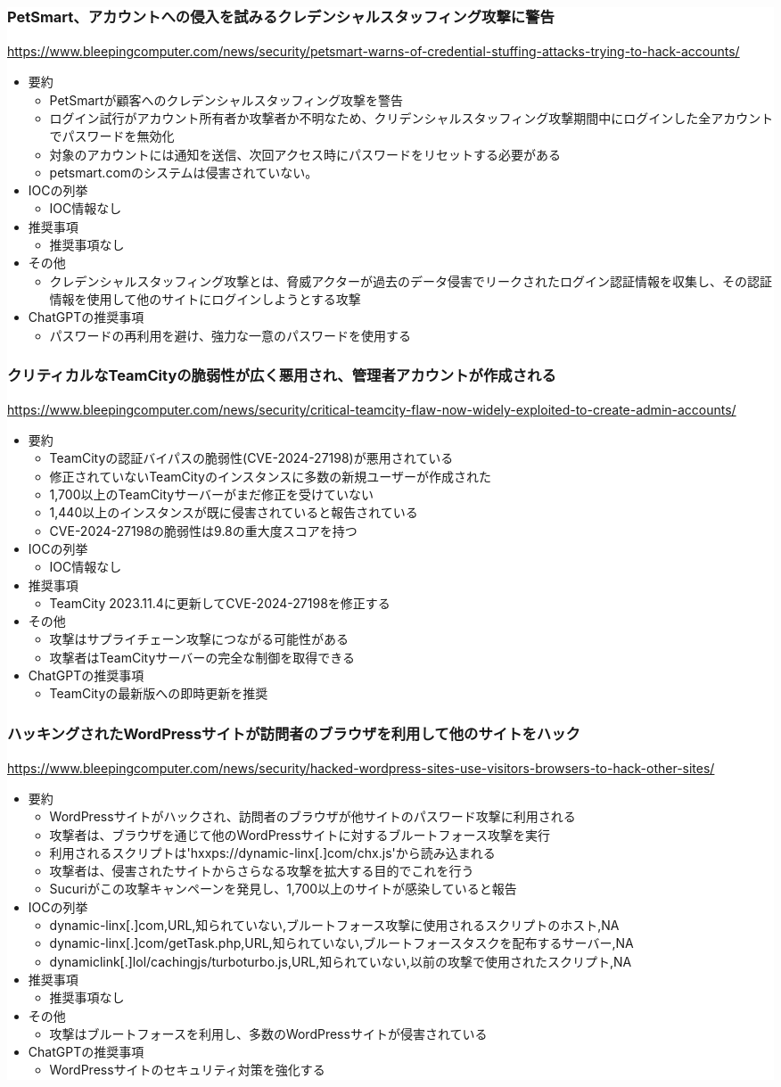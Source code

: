 ### PetSmart、アカウントへの侵入を試みるクレデンシャルスタッフィング攻撃に警告
https://www.bleepingcomputer.com/news/security/petsmart-warns-of-credential-stuffing-attacks-trying-to-hack-accounts/

- 要約
    - PetSmartが顧客へのクレデンシャルスタッフィング攻撃を警告
    - ログイン試行がアカウント所有者か攻撃者か不明なため、クリデンシャルスタッフィング攻撃期間中にログインした全アカウントでパスワードを無効化
    - 対象のアカウントには通知を送信、次回アクセス時にパスワードをリセットする必要がある
    - petsmart.comのシステムは侵害されていない。
- IOCの列挙
    - IOC情報なし
- 推奨事項
    - 推奨事項なし
- その他
    - クレデンシャルスタッフィング攻撃とは、脅威アクターが過去のデータ侵害でリークされたログイン認証情報を収集し、その認証情報を使用して他のサイトにログインしようとする攻撃
- ChatGPTの推奨事項
    - パスワードの再利用を避け、強力な一意のパスワードを使用する

### クリティカルなTeamCityの脆弱性が広く悪用され、管理者アカウントが作成される
https://www.bleepingcomputer.com/news/security/critical-teamcity-flaw-now-widely-exploited-to-create-admin-accounts/

- 要約
    - TeamCityの認証バイパスの脆弱性(CVE-2024-27198)が悪用されている
    - 修正されていないTeamCityのインスタンスに多数の新規ユーザーが作成された
    - 1,700以上のTeamCityサーバーがまだ修正を受けていない
    - 1,440以上のインスタンスが既に侵害されていると報告されている
    - CVE-2024-27198の脆弱性は9.8の重大度スコアを持つ
- IOCの列挙
    - IOC情報なし
- 推奨事項
    - TeamCity 2023.11.4に更新してCVE-2024-27198を修正する
- その他
    - 攻撃はサプライチェーン攻撃につながる可能性がある
    - 攻撃者はTeamCityサーバーの完全な制御を取得できる
- ChatGPTの推奨事項
    - TeamCityの最新版への即時更新を推奨

### ハッキングされたWordPressサイトが訪問者のブラウザを利用して他のサイトをハック
https://www.bleepingcomputer.com/news/security/hacked-wordpress-sites-use-visitors-browsers-to-hack-other-sites/

- 要約
    - WordPressサイトがハックされ、訪問者のブラウザが他サイトのパスワード攻撃に利用される
    - 攻撃者は、ブラウザを通じて他のWordPressサイトに対するブルートフォース攻撃を実行
    - 利用されるスクリプトは'hxxps://dynamic-linx[.]com/chx.js'から読み込まれる
    - 攻撃者は、侵害されたサイトからさらなる攻撃を拡大する目的でこれを行う
    - Sucuriがこの攻撃キャンペーンを発見し、1,700以上のサイトが感染していると報告
- IOCの列挙
    - dynamic-linx[.]com,URL,知られていない,ブルートフォース攻撃に使用されるスクリプトのホスト,NA
    - dynamic-linx[.]com/getTask.php,URL,知られていない,ブルートフォースタスクを配布するサーバー,NA
    - dynamiclink[.]lol/cachingjs/turboturbo.js,URL,知られていない,以前の攻撃で使用されたスクリプト,NA
- 推奨事項
    - 推奨事項なし
- その他
    - 攻撃はブルートフォースを利用し、多数のWordPressサイトが侵害されている
- ChatGPTの推奨事項
    - WordPressサイトのセキュリティ対策を強化する
